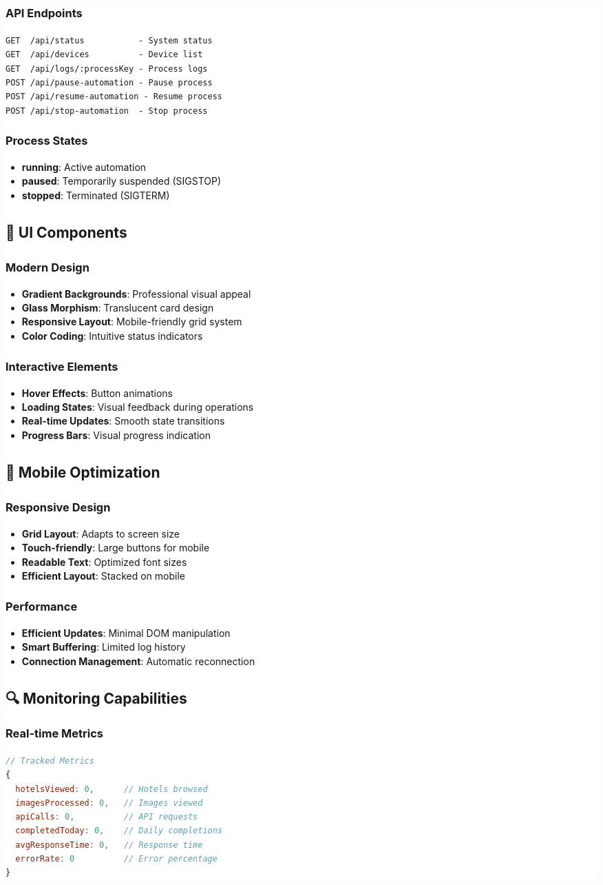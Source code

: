 ### API Endpoints
```
GET  /api/status           - System status
GET  /api/devices          - Device list
GET  /api/logs/:processKey - Process logs
POST /api/pause-automation - Pause process
POST /api/resume-automation - Resume process
POST /api/stop-automation  - Stop process
```

### Process States
- **running**: Active automation
- **paused**: Temporarily suspended (SIGSTOP)
- **stopped**: Terminated (SIGTERM)

## 🎨 UI Components

### Modern Design
- **Gradient Backgrounds**: Professional visual appeal
- **Glass Morphism**: Translucent card design
- **Responsive Layout**: Mobile-friendly grid system
- **Color Coding**: Intuitive status indicators

### Interactive Elements
- **Hover Effects**: Button animations
- **Loading States**: Visual feedback during operations
- **Real-time Updates**: Smooth state transitions
- **Progress Bars**: Visual progress indication

## 📱 Mobile Optimization

### Responsive Design
- **Grid Layout**: Adapts to screen size
- **Touch-friendly**: Large buttons for mobile
- **Readable Text**: Optimized font sizes
- **Efficient Layout**: Stacked on mobile

### Performance
- **Efficient Updates**: Minimal DOM manipulation
- **Smart Buffering**: Limited log history
- **Connection Management**: Automatic reconnection

## 🔍 Monitoring Capabilities

### Real-time Metrics
```javascript
// Tracked Metrics
{
  hotelsViewed: 0,      // Hotels browsed
  imagesProcessed: 0,   // Images viewed
  apiCalls: 0,          // API requests
  completedToday: 0,    // Daily completions
  avgResponseTime: 0,   // Response time
  errorRate: 0          // Error percentage
}
```

